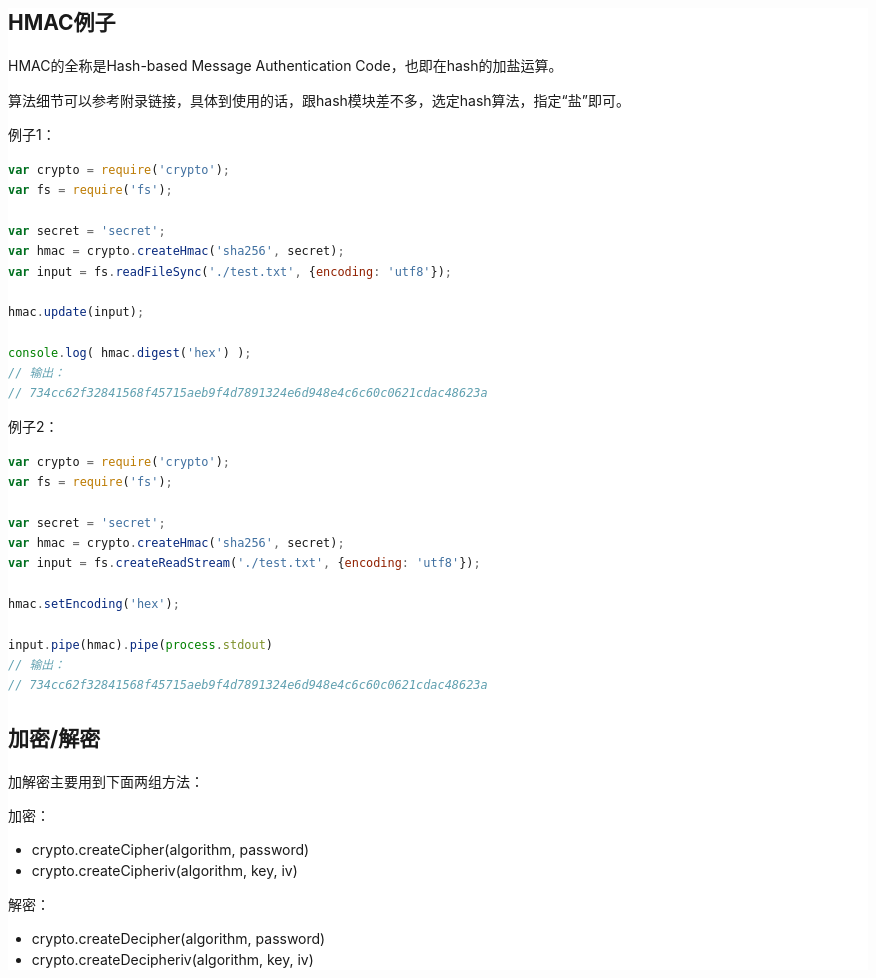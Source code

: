 ```js
```

## HMAC例子

HMAC的全称是Hash-based Message Authentication Code，也即在hash的加盐运算。

算法细节可以参考附录链接，具体到使用的话，跟hash模块差不多，选定hash算法，指定“盐”即可。

例子1：

```js
var crypto = require('crypto');
var fs = require('fs');

var secret = 'secret';
var hmac = crypto.createHmac('sha256', secret);
var input = fs.readFileSync('./test.txt', {encoding: 'utf8'});

hmac.update(input);

console.log( hmac.digest('hex') );
// 输出：
// 734cc62f32841568f45715aeb9f4d7891324e6d948e4c6c60c0621cdac48623a
```

例子2：

```js
var crypto = require('crypto');
var fs = require('fs');

var secret = 'secret';
var hmac = crypto.createHmac('sha256', secret);
var input = fs.createReadStream('./test.txt', {encoding: 'utf8'});

hmac.setEncoding('hex');

input.pipe(hmac).pipe(process.stdout)
// 输出：
// 734cc62f32841568f45715aeb9f4d7891324e6d948e4c6c60c0621cdac48623a
```

## 加密/解密

加解密主要用到下面两组方法：

加密：

* crypto.createCipher(algorithm, password)
* crypto.createCipheriv(algorithm, key, iv)

解密：

* crypto.createDecipher(algorithm, password)
* crypto.createDecipheriv(algorithm, key, iv)
